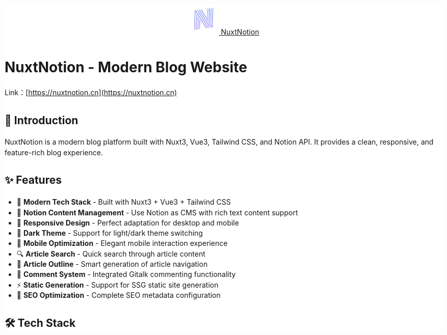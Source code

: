 <p align="center">
  <a href="https://github.com/f1084/NuxtNotion" target="_blank">
    <img src="./public/LOGO.svg" width="60" alt="NuxtNotion Logo"> 
    <span>NuxtNotion</span>
  </a>
</p>

# NuxtNotion - Modern Blog Website

Link：[https://nuxtnotion.cn](https://nuxtnotion.cn)

## 📝 Introduction

NuxtNotion is a modern blog platform built with Nuxt3, Vue3, Tailwind CSS, and Notion API. It provides a clean, responsive, and feature-rich blog experience.

## ✨ Features

- 🚀 **Modern Tech Stack** - Built with Nuxt3 + Vue3 + Tailwind CSS
- 📝 **Notion Content Management** - Use Notion as CMS with rich text content support
- 🎨 **Responsive Design** - Perfect adaptation for desktop and mobile
- 🌙 **Dark Theme** - Support for light/dark theme switching
- 📱 **Mobile Optimization** - Elegant mobile interaction experience
- 🔍 **Article Search** - Quick search through article content
- 📖 **Article Outline** - Smart generation of article navigation
- 💬 **Comment System** - Integrated Gitalk commenting functionality
- ⚡ **Static Generation** - Support for SSG static site generation
- 🎯 **SEO Optimization** - Complete SEO metadata configuration

## 🛠️ Tech Stack
